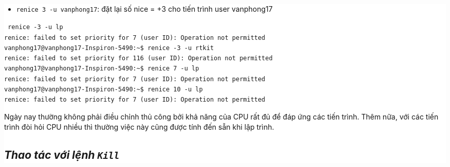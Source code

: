 ```
```
- `renice 3 -u vanphong17`: đặt lại số nice = +3 cho tiến trình user vanphong17
```
 renice -3 -u lp
renice: failed to set priority for 7 (user ID): Operation not permitted
vanphong17@vanphong17-Inspiron-5490:~$ renice -3 -u rtkit
renice: failed to set priority for 116 (user ID): Operation not permitted
vanphong17@vanphong17-Inspiron-5490:~$ renice 7 -u lp
renice: failed to set priority for 7 (user ID): Operation not permitted
vanphong17@vanphong17-Inspiron-5490:~$ renice 10 -u lp
renice: failed to set priority for 7 (user ID): Operation not permitted
```


Ngày nay thường không phải điều chỉnh thủ công bởi khả năng của CPU rất đủ để đáp ứng các tiến trình. Thêm nữa, với các tiến trình đòi hỏi CPU nhiều thì thường việc này cũng được tính đến sẵn khi lập trình.

## ***Thao tác với lệnh `Kill`***
